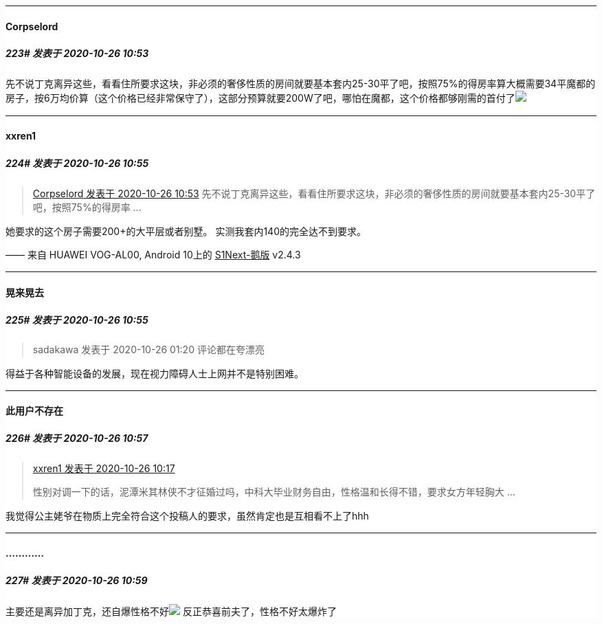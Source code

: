 
-----

####  Corpselord  
##### 223#       发表于 2020-10-26 10:53


先不说丁克离异这些，看看住所要求这块，非必须的奢侈性质的房间就要基本套内25-30平了吧，按照75%的得房率算大概需要34平魔都的房子，按6万均价算（这个价格已经非常保守了），这部分预算就要200W了吧，哪怕在魔都，这个价格都够刚需的首付了<img src="https://static.saraba1st.com/image/smiley/face2017/143.png" referrerpolicy="no-referrer">


-----

####  xxren1  
##### 224#       发表于 2020-10-26 10:55


<blockquote><a href="httphttps://bbs.saraba1st.com/2b/forum.php?mod=redirect&amp;goto=findpost&amp;pid=49174253&amp;ptid=1967081" target="_blank">Corpselord 发表于 2020-10-26 10:53</a>
先不说丁克离异这些，看看住所要求这块，非必须的奢侈性质的房间就要基本套内25-30平了吧，按照75%的得房率 ...</blockquote>
她要求的这个房子需要200+的大平层或者别墅。
实测我套内140的完全达不到要求。

—— 来自 HUAWEI VOG-AL00, Android 10上的 [S1Next-鹅版](https://github.com/ykrank/S1-Next/releases) v2.4.3


-----

####  晃来晃去  
##### 225#       发表于 2020-10-26 10:55


<blockquote>sadakawa 发表于 2020-10-26 01:20
评论都在夸漂亮</blockquote>
得益于各种智能设备的发展，现在视力障碍人士上网并不是特别困难。


-----

####  此用户不存在  
##### 226#       发表于 2020-10-26 10:57


<blockquote><a href="httphttps://bbs.saraba1st.com/2b/forum.php?mod=redirect&amp;goto=findpost&amp;pid=49173841&amp;ptid=1967081" target="_blank">xxren1 发表于 2020-10-26 10:17</a>

性别对调一下的话，泥潭米其林侠不才征婚过吗，中科大毕业财务自由，性格温和长得不错，要求女方年轻胸大 ...</blockquote>
我觉得公主姥爷在物质上完全符合这个投稿人的要求，虽然肯定也是互相看不上了hhh


-----

####  …………  
##### 227#       发表于 2020-10-26 10:59


主要还是离异加丁克，还自爆性格不好<img src="https://static.saraba1st.com/image/smiley/face2017/001.png" referrerpolicy="no-referrer">
反正恭喜前夫了，性格不好太爆炸了

